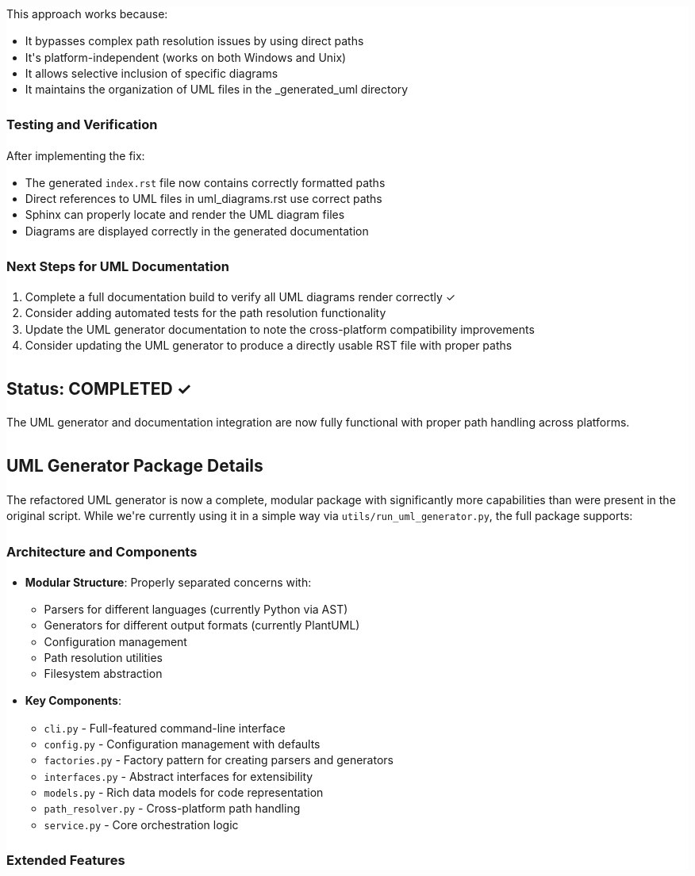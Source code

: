 This approach works because:

- It bypasses complex path resolution issues by using direct paths
- It's platform-independent (works on both Windows and Unix)
- It allows selective inclusion of specific diagrams
- It maintains the organization of UML files in the _generated_uml directory

### Testing and Verification

After implementing the fix:

- The generated `index.rst` file now contains correctly formatted paths
- Direct references to UML files in uml_diagrams.rst use correct paths
- Sphinx can properly locate and render the UML diagram files
- Diagrams are displayed correctly in the generated documentation

### Next Steps for UML Documentation

1. Complete a full documentation build to verify all UML diagrams render correctly ✓
2. Consider adding automated tests for the path resolution functionality
3. Update the UML generator documentation to note the cross-platform compatibility improvements
4. Consider updating the UML generator to produce a directly usable RST file with proper paths

## Status: COMPLETED ✓

The UML generator and documentation integration are now fully functional with proper path handling across platforms.

## UML Generator Package Details

The refactored UML generator is now a complete, modular package with significantly more capabilities than were present in the original script. While we're currently using it in a simple way via `utils/run_uml_generator.py`, the full package supports:

### Architecture and Components

- **Modular Structure**: Properly separated concerns with:
  - Parsers for different languages (currently Python via AST)
  - Generators for different output formats (currently PlantUML)
  - Configuration management
  - Path resolution utilities
  - Filesystem abstraction

- **Key Components**:
  - `cli.py` - Full-featured command-line interface
  - `config.py` - Configuration management with defaults
  - `factories.py` - Factory pattern for creating parsers and generators
  - `interfaces.py` - Abstract interfaces for extensibility
  - `models.py` - Rich data models for code representation
  - `path_resolver.py` - Cross-platform path handling
  - `service.py` - Core orchestration logic

### Extended Features
